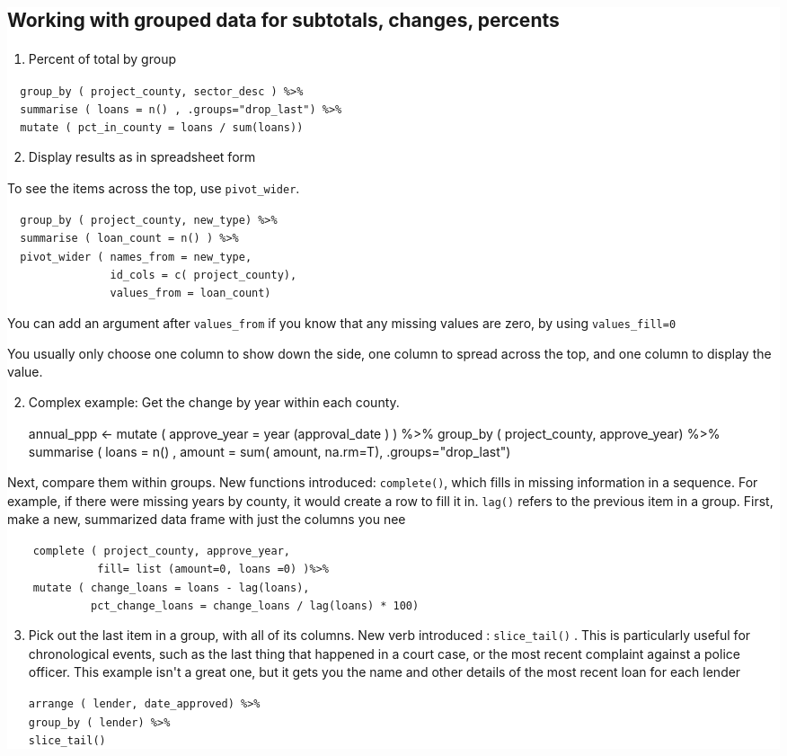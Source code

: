 
## Working with grouped data for subtotals, changes, percents

1.  Percent of total by group

```
  group_by ( project_county, sector_desc ) %>%
  summarise ( loans = n() , .groups="drop_last") %>%
  mutate ( pct_in_county = loans / sum(loans))
```

2. Display results as in spreadsheet form

To see the items across the top, use `pivot_wider`. 

```
  group_by ( project_county, new_type) %>%
  summarise ( loan_count = n() ) %>%
  pivot_wider ( names_from = new_type, 
                id_cols = c( project_county), 
                values_from = loan_count)
```

You can add an argument after `values_from` if you know that any missing values are zero, by using `values_fill=0`

You usually only choose one column to show down the side, one column to spread across the top, and one column to display the value. 

2.  Complex example: Get the change by year within each county.

      annual_ppp <- 
        mutate  ( approve_year = year (approval_date ) ) %>%
        group_by ( project_county, approve_year) %>%
        summarise ( loans = n() , 
                    amount = sum( amount, na.rm=T), 
                    .groups="drop_last") 
                    
Next, compare them within groups. New functions introduced: `complete()`, which fills in missing information in a sequence. For example, if there were missing years by county, it would create a row to fill it in. `lag()` refers to the previous item in a group. First, make a new, summarized data frame with just the columns you nee

                    
        complete ( project_county, approve_year, 
                  fill= list (amount=0, loans =0) )%>%
        mutate ( change_loans = loans - lag(loans), 
                 pct_change_loans = change_loans / lag(loans) * 100) 

3.  Pick out the last item in a group, with all of its columns. New verb introduced : `slice_tail()` . This is particularly useful for chronological events, such as the last thing that happened in a court case, or the most recent complaint against a police officer. This example isn't a great one, but it gets you the name and other details of the most recent loan for each lender

        arrange ( lender, date_approved) %>%
        group_by ( lender) %>%
        slice_tail()
